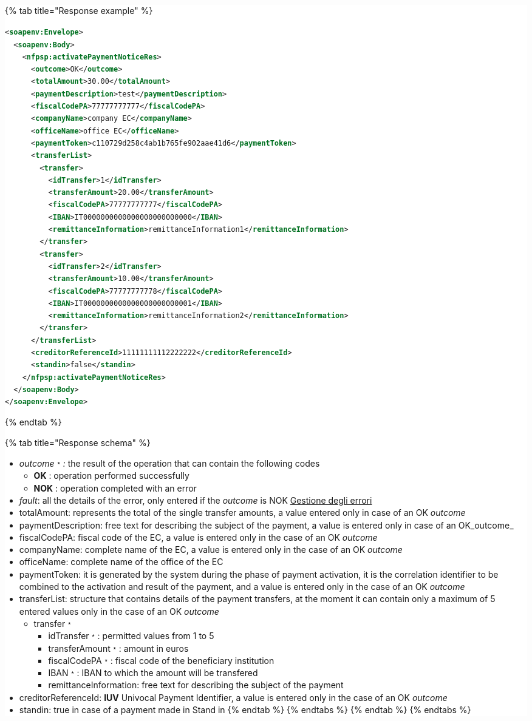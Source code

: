{% tab title="Response example" %}
```xml
<soapenv:Envelope>
  <soapenv:Body>
    <nfpsp:activatePaymentNoticeRes>
      <outcome>OK</outcome>
      <totalAmount>30.00</totalAmount>
      <paymentDescription>test</paymentDescription>
      <fiscalCodePA>77777777777</fiscalCodePA>
      <companyName>company EC</companyName>
      <officeName>office EC</officeName>
      <paymentToken>c110729d258c4ab1b765fe902aae41d6</paymentToken>
      <transferList>
        <transfer>
          <idTransfer>1</idTransfer>
          <transferAmount>20.00</transferAmount>
          <fiscalCodePA>77777777777</fiscalCodePA>
          <IBAN>IT0000000000000000000000000</IBAN>
          <remittanceInformation>remittanceInformation1</remittanceInformation>
        </transfer>
        <transfer>
          <idTransfer>2</idTransfer>
          <transferAmount>10.00</transferAmount>
          <fiscalCodePA>77777777778</fiscalCodePA>
          <IBAN>IT0000000000000000000000001</IBAN>
          <remittanceInformation>remittanceInformation2</remittanceInformation>
        </transfer>
      </transferList>
      <creditorReferenceId>11111111112222222</creditorReferenceId>
      <standin>false</standin>
    </nfpsp:activatePaymentNoticeRes>
  </soapenv:Body>
</soapenv:Envelope>
```
{% endtab %}

{% tab title="Response schema" %}

* _outcome_﹡_:_ the result of the operation that can contain the following codes
  * **OK** : operation performed successfully
  * **NOK** : operation completed with an error
* _fault_: all the details of the error, only entered if the _outcome_ is NOK [Gestione degli errori](https://app.gitbook.com/o/KXYtsf32WSKm6ga638R3/s/mU2qgiLV1G3m9z1VjAOc/ "mention")
* totalAmount: represents the total of the single transfer amounts, a value entered only in case of an OK _outcome_
* paymentDescription: free text for describing the subject of the payment, a value is entered only in case of an OK_outcome_
* fiscalCodePA: fiscal code of the EC, a value is entered only in the case of an OK _outcome_
* companyName: complete name of the EC, a value is entered only in the case of an OK _outcome_
* officeName: complete name of the office of the EC
* paymentToken: it is generated by the system during the phase of payment activation, it is the correlation identifier to be combined to the activation and result of the payment, and a value is entered only in the case of an OK _outcome_
* transferList: structure that contains details of the payment transfers, at the moment it can contain only a maximum of 5 entered values only in the case of an OK _outcome_
  * transfer﹡
    * idTransfer﹡: permitted values from 1 to 5
    * transferAmount﹡: amount in euros
    * fiscalCodePA﹡: fiscal code of the beneficiary institution
    * IBAN﹡: IBAN to which the amount will be transfered
    * remittanceInformation: free text for describing the subject of the payment
* creditorReferenceId: **IUV** Univocal Payment Identifier, a value is entered only in the case of an OK _outcome_
* standin: true in case of a payment made in Stand in {% endtab %} {% endtabs %} {% endtab %} {% endtabs %}